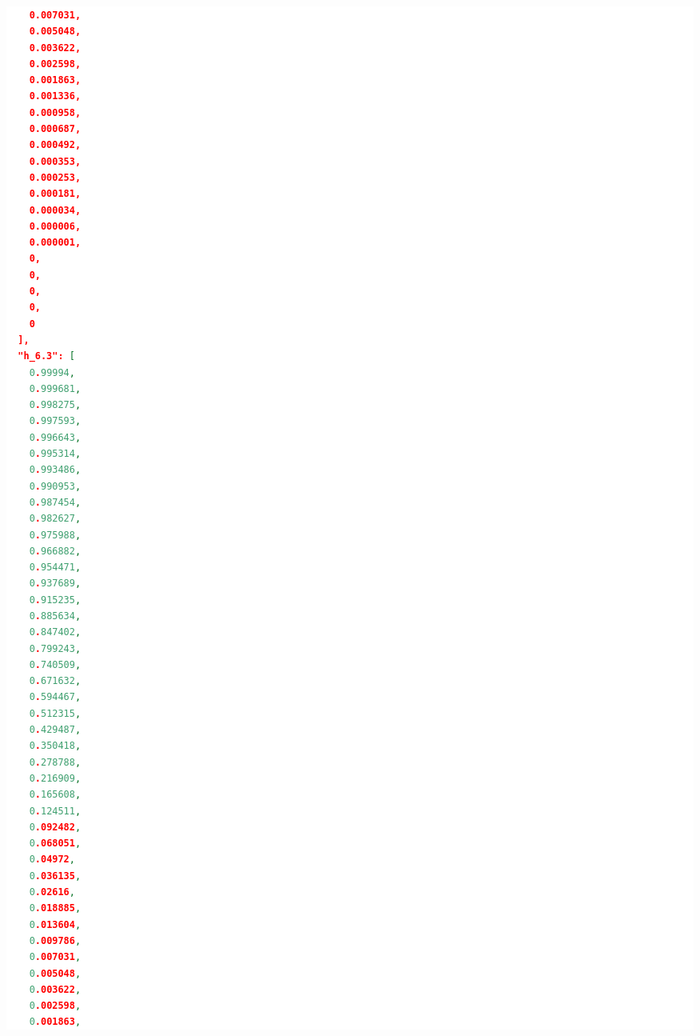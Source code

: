 ```json
    0.007031,
    0.005048,
    0.003622,
    0.002598,
    0.001863,
    0.001336,
    0.000958,
    0.000687,
    0.000492,
    0.000353,
    0.000253,
    0.000181,
    0.000034,
    0.000006,
    0.000001,
    0,
    0,
    0,
    0,
    0
  ],
  "h_6.3": [
    0.99994,
    0.999681,
    0.998275,
    0.997593,
    0.996643,
    0.995314,
    0.993486,
    0.990953,
    0.987454,
    0.982627,
    0.975988,
    0.966882,
    0.954471,
    0.937689,
    0.915235,
    0.885634,
    0.847402,
    0.799243,
    0.740509,
    0.671632,
    0.594467,
    0.512315,
    0.429487,
    0.350418,
    0.278788,
    0.216909,
    0.165608,
    0.124511,
    0.092482,
    0.068051,
    0.04972,
    0.036135,
    0.02616,
    0.018885,
    0.013604,
    0.009786,
    0.007031,
    0.005048,
    0.003622,
    0.002598,
    0.001863,
```